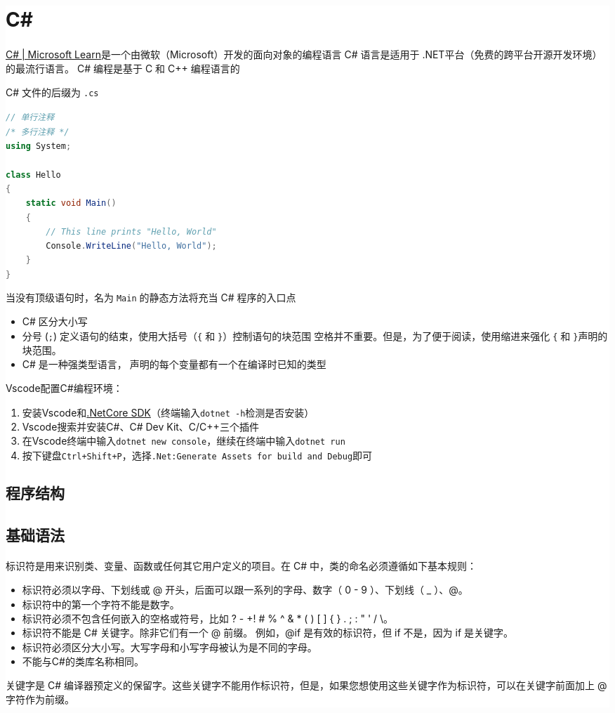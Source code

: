 # C#

[C# | Microsoft Learn](https://learn.microsoft.com/zh-cn/dotnet/csharp)是一个由微软（Microsoft）开发的面向对象的编程语言
C# 语言是适用于 .NET平台（免费的跨平台开源开发环境）的最流行语言。
C# 编程是基于 C 和 C++ 编程语言的

C# 文件的后缀为 `.cs`

```c#
// 单行注释
/* 多行注释 */
using System;

class Hello
{
    static void Main()
    {
        // This line prints "Hello, World" 
        Console.WriteLine("Hello, World");
    }
}
```

当没有顶级语句时，名为 `Main` 的静态方法将充当 C# 程序的入口点

- C# 区分大小写
- 分号 (`;`) 定义语句的结束，使用大括号（`{` 和 `}`）控制语句的块范围
	空格并不重要。但是，为了便于阅读，使用缩进来强化 `{` 和 `}`声明的块范围。
- C# 是一种强类型语言， 声明的每个变量都有一个在编译时已知的类型

Vscode配置C#编程环境：
1. 安装Vscode和[.NetCore SDK](https://dotnet.microsoft.com/en-us/learn/dotnet/hello-world-tutorial/install)（终端输入`dotnet -h`检测是否安装）
2. Vscode搜索并安装C#、C# Dev Kit、C/C++三个插件
3. 在Vscode终端中输入`dotnet new console`，继续在终端中输入`dotnet run`
4. 按下键盘`Ctrl+Shift+P`，选择`.Net:Generate Assets for build and Debug`即可

## 程序结构

## 基础语法

标识符是用来识别类、变量、函数或任何其它用户定义的项目。在 C# 中，类的命名必须遵循如下基本规则：

- 标识符必须以字母、下划线或 @ 开头，后面可以跟一系列的字母、数字（ 0 - 9 ）、下划线（ _ ）、@。
- 标识符中的第一个字符不能是数字。
- 标识符必须不包含任何嵌入的空格或符号，比如 ? - +! # % ^ & * ( ) [ ] { } . ; : " ' / \。
- 标识符不能是 C# 关键字。除非它们有一个 @ 前缀。 例如，@if 是有效的标识符，但 if 不是，因为 if 是关键字。
- 标识符必须区分大小写。大写字母和小写字母被认为是不同的字母。
- 不能与C#的类库名称相同。

关键字是 C# 编译器预定义的保留字。这些关键字不能用作标识符，但是，如果您想使用这些关键字作为标识符，可以在关键字前面加上 @ 字符作为前缀。
